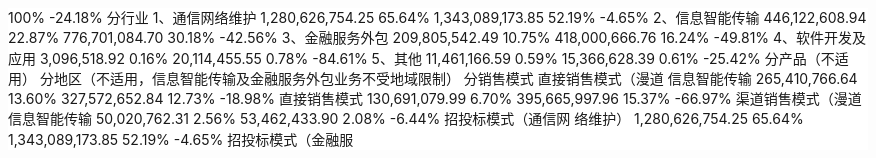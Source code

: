 100%
-24.18%
分行业
1、通信网络维护
1,280,626,754.25
65.64%
1,343,089,173.85
52.19%
-4.65%
2、信息智能传输
446,122,608.94
22.87%
776,701,084.70
30.18%
-42.56%
3、金融服务外包
209,805,542.49
10.75%
418,000,666.76
16.24%
-49.81%
4、软件开发及应用
3,096,518.92
0.16%
20,114,455.55
0.78%
-84.61%
5、其他
11,461,166.59
0.59%
15,366,628.39
0.61%
-25.42%
分产品（不适用）
分地区（不适用，信息智能传输及金融服务外包业务不受地域限制）
分销售模式
直接销售模式（漫道
信息智能传输
265,410,766.64
13.60%
327,572,652.84
12.73%
-18.98%
直接销售模式
130,691,079.99
6.70%
395,665,997.96
15.37%
-66.97%
渠道销售模式（漫道
信息智能传输
50,020,762.31
2.56%
53,462,433.90
2.08%
-6.44%
招投标模式（通信网
络维护）
1,280,626,754.25
65.64%
1,343,089,173.85
52.19%
-4.65%
招投标模式（金融服
